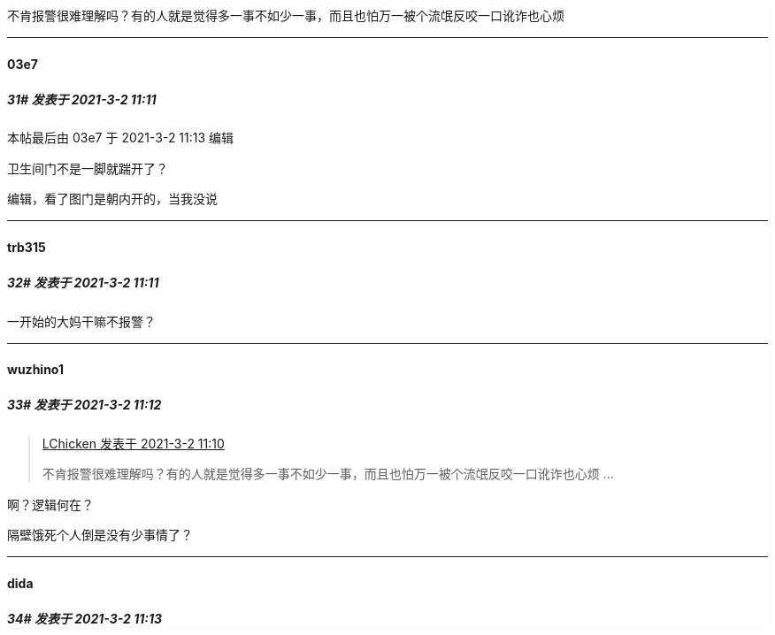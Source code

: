 


不肯报警很难理解吗？有的人就是觉得多一事不如少一事，而且也怕万一被个流氓反咬一口讹诈也心烦







*****

####  03e7  
##### 31#       发表于 2021-3-2 11:11



 本帖最后由 03e7 于 2021-3-2 11:13 编辑 

卫生间门不是一脚就踹开了？

编辑，看了图门是朝内开的，当我没说







*****

####  trb315  
##### 32#       发表于 2021-3-2 11:11




一开始的大妈干嘛不报警？







*****

####  wuzhino1  
##### 33#       发表于 2021-3-2 11:12



<blockquote><a href="httphttps://bbs.saraba1st.com/2b/forum.php?mod=redirect&amp;goto=findpost&amp;pid=50484290&amp;ptid=1990675" target="_blank">LChicken 发表于 2021-3-2 11:10</a>

不肯报警很难理解吗？有的人就是觉得多一事不如少一事，而且也怕万一被个流氓反咬一口讹诈也心烦 ...</blockquote>
啊？逻辑何在？


隔壁饿死个人倒是没有少事情了？







*****

####  dida  
##### 34#       发表于 2021-3-2 11:13
